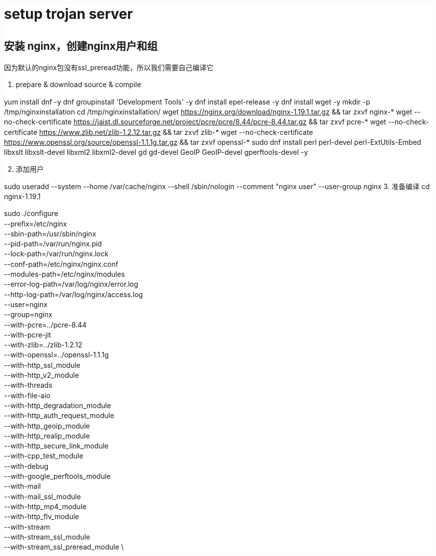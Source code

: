 # setup trojan server

## 安装 nginx，创建nginx用户和组

因为默认的nginx包没有ssl_preread功能，所以我们需要自己编译它

1. prepare & download source & compile

yum install dnf -y
dnf groupinstall 'Development Tools' -y
dnf install epel-release -y
dnf install wget -y
mkdir -p /tmp/nginxinstallation
cd /tmp/nginxinstallation/
wget https://nginx.org/download/nginx-1.19.1.tar.gz && tar zxvf nginx-*
wget --no-check-certificate https://jaist.dl.sourceforge.net/project/pcre/pcre/8.44/pcre-8.44.tar.gz && tar zxvf pcre-*
wget --no-check-certificate https://www.zlib.net/zlib-1.2.12.tar.gz && tar zxvf zlib-*
wget --no-check-certificate https://www.openssl.org/source/openssl-1.1.1g.tar.gz && tar zxvf openssl-*
sudo dnf install perl perl-devel perl-ExtUtils-Embed libxslt libxslt-devel libxml2 libxml2-devel gd gd-devel GeoIP GeoIP-devel gperftools-devel -y

2. 添加用户

sudo useradd --system --home /var/cache/nginx --shell /sbin/nologin --comment "nginx user" --user-group nginx
3. 准备编译
cd nginx-1.19.1

sudo ./configure \
--prefix=/etc/nginx \
--sbin-path=/usr/sbin/nginx \
--pid-path=/var/run/nginx.pid \
--lock-path=/var/run/nginx.lock \
--conf-path=/etc/nginx/nginx.conf \
--modules-path=/etc/nginx/modules \
--error-log-path=/var/log/nginx/error.log \
--http-log-path=/var/log/nginx/access.log \
--user=nginx \
--group=nginx \
--with-pcre=../pcre-8.44 \
--with-pcre-jit \
--with-zlib=../zlib-1.2.12 \
--with-openssl=../openssl-1.1.1g \
--with-http_ssl_module \
--with-http_v2_module \
--with-threads \
--with-file-aio \
--with-http_degradation_module \
--with-http_auth_request_module \
--with-http_geoip_module \
--with-http_realip_module \
--with-http_secure_link_module \
--with-cpp_test_module \
--with-debug \
--with-google_perftools_module \
--with-mail \
--with-mail_ssl_module \
--with-http_mp4_module \
--with-http_flv_module \
--with-stream \
--with-stream_ssl_module \
--with-stream_ssl_preread_module \